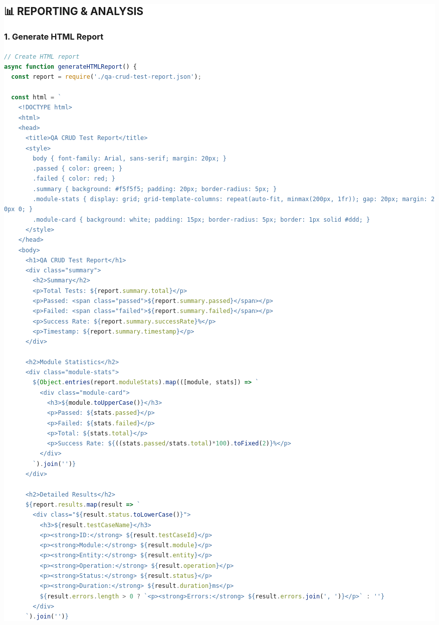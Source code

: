 
## 📊 **REPORTING & ANALYSIS**

### **1. Generate HTML Report**
```javascript
// Create HTML report
async function generateHTMLReport() {
  const report = require('./qa-crud-test-report.json');
  
  const html = `
    <!DOCTYPE html>
    <html>
    <head>
      <title>QA CRUD Test Report</title>
      <style>
        body { font-family: Arial, sans-serif; margin: 20px; }
        .passed { color: green; }
        .failed { color: red; }
        .summary { background: #f5f5f5; padding: 20px; border-radius: 5px; }
        .module-stats { display: grid; grid-template-columns: repeat(auto-fit, minmax(200px, 1fr)); gap: 20px; margin: 20px 0; }
        .module-card { background: white; padding: 15px; border-radius: 5px; border: 1px solid #ddd; }
      </style>
    </head>
    <body>
      <h1>QA CRUD Test Report</h1>
      <div class="summary">
        <h2>Summary</h2>
        <p>Total Tests: ${report.summary.total}</p>
        <p>Passed: <span class="passed">${report.summary.passed}</span></p>
        <p>Failed: <span class="failed">${report.summary.failed}</span></p>
        <p>Success Rate: ${report.summary.successRate}%</p>
        <p>Timestamp: ${report.summary.timestamp}</p>
      </div>
      
      <h2>Module Statistics</h2>
      <div class="module-stats">
        ${Object.entries(report.moduleStats).map(([module, stats]) => `
          <div class="module-card">
            <h3>${module.toUpperCase()}</h3>
            <p>Passed: ${stats.passed}</p>
            <p>Failed: ${stats.failed}</p>
            <p>Total: ${stats.total}</p>
            <p>Success Rate: ${((stats.passed/stats.total)*100).toFixed(2)}%</p>
          </div>
        `).join('')}
      </div>
      
      <h2>Detailed Results</h2>
      ${report.results.map(result => `
        <div class="${result.status.toLowerCase()}">
          <h3>${result.testCaseName}</h3>
          <p><strong>ID:</strong> ${result.testCaseId}</p>
          <p><strong>Module:</strong> ${result.module}</p>
          <p><strong>Entity:</strong> ${result.entity}</p>
          <p><strong>Operation:</strong> ${result.operation}</p>
          <p><strong>Status:</strong> ${result.status}</p>
          <p><strong>Duration:</strong> ${result.duration}ms</p>
          ${result.errors.length > 0 ? `<p><strong>Errors:</strong> ${result.errors.join(', ')}</p>` : ''}
        </div>
      `).join('')}
```